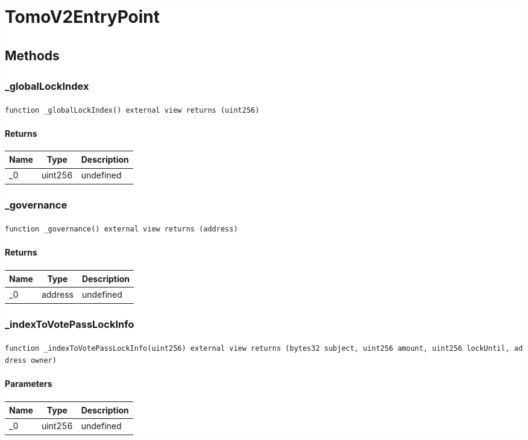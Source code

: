 # TomoV2EntryPoint









## Methods

### _globalLockIndex

```solidity
function _globalLockIndex() external view returns (uint256)
```






#### Returns

| Name | Type | Description |
|---|---|---|
| _0 | uint256 | undefined |

### _governance

```solidity
function _governance() external view returns (address)
```






#### Returns

| Name | Type | Description |
|---|---|---|
| _0 | address | undefined |

### _indexToVotePassLockInfo

```solidity
function _indexToVotePassLockInfo(uint256) external view returns (bytes32 subject, uint256 amount, uint256 lockUntil, address owner)
```





#### Parameters

| Name | Type | Description |
|---|---|---|
| _0 | uint256 | undefined |
